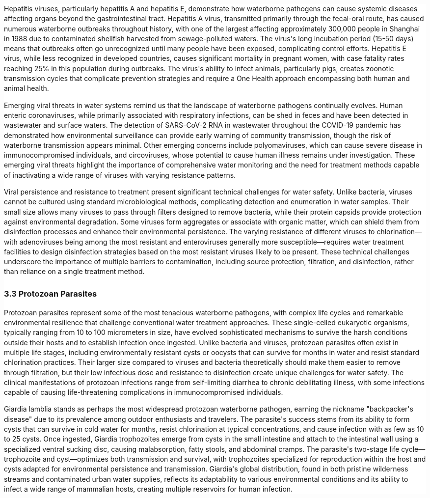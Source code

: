 Hepatitis viruses, particularly hepatitis A and hepatitis E, demonstrate how waterborne pathogens can cause systemic diseases affecting organs beyond the gastrointestinal tract. Hepatitis A virus, transmitted primarily through the fecal-oral route, has caused numerous waterborne outbreaks throughout history, with one of the largest affecting approximately 300,000 people in Shanghai in 1988 due to contaminated shellfish harvested from sewage-polluted waters. The virus's long incubation period (15-50 days) means that outbreaks often go unrecognized until many people have been exposed, complicating control efforts. Hepatitis E virus, while less recognized in developed countries, causes significant mortality in pregnant women, with case fatality rates reaching 25% in this population during outbreaks. The virus's ability to infect animals, particularly pigs, creates zoonotic transmission cycles that complicate prevention strategies and require a One Health approach encompassing both human and animal health.

Emerging viral threats in water systems remind us that the landscape of waterborne pathogens continually evolves. Human enteric coronaviruses, while primarily associated with respiratory infections, can be shed in feces and have been detected in wastewater and surface waters. The detection of SARS-CoV-2 RNA in wastewater throughout the COVID-19 pandemic has demonstrated how environmental surveillance can provide early warning of community transmission, though the risk of waterborne transmission appears minimal. Other emerging concerns include polyomaviruses, which can cause severe disease in immunocompromised individuals, and circoviruses, whose potential to cause human illness remains under investigation. These emerging viral threats highlight the importance of comprehensive water monitoring and the need for treatment methods capable of inactivating a wide range of viruses with varying resistance patterns.

Viral persistence and resistance to treatment present significant technical challenges for water safety. Unlike bacteria, viruses cannot be cultured using standard microbiological methods, complicating detection and enumeration in water samples. Their small size allows many viruses to pass through filters designed to remove bacteria, while their protein capsids provide protection against environmental degradation. Some viruses form aggregates or associate with organic matter, which can shield them from disinfection processes and enhance their environmental persistence. The varying resistance of different viruses to chlorination—with adenoviruses being among the most resistant and enteroviruses generally more susceptible—requires water treatment facilities to design disinfection strategies based on the most resistant viruses likely to be present. These technical challenges underscore the importance of multiple barriers to contamination, including source protection, filtration, and disinfection, rather than reliance on a single treatment method.

### 3.3 Protozoan Parasites

Protozoan parasites represent some of the most tenacious waterborne pathogens, with complex life cycles and remarkable environmental resilience that challenge conventional water treatment approaches. These single-celled eukaryotic organisms, typically ranging from 10 to 100 micrometers in size, have evolved sophisticated mechanisms to survive the harsh conditions outside their hosts and to establish infection once ingested. Unlike bacteria and viruses, protozoan parasites often exist in multiple life stages, including environmentally resistant cysts or oocysts that can survive for months in water and resist standard chlorination practices. Their larger size compared to viruses and bacteria theoretically should make them easier to remove through filtration, but their low infectious dose and resistance to disinfection create unique challenges for water safety. The clinical manifestations of protozoan infections range from self-limiting diarrhea to chronic debilitating illness, with some infections capable of causing life-threatening complications in immunocompromised individuals.

Giardia lamblia stands as perhaps the most widespread protozoan waterborne pathogen, earning the nickname "backpacker's disease" due to its prevalence among outdoor enthusiasts and travelers. The parasite's success stems from its ability to form cysts that can survive in cold water for months, resist chlorination at typical concentrations, and cause infection with as few as 10 to 25 cysts. Once ingested, Giardia trophozoites emerge from cysts in the small intestine and attach to the intestinal wall using a specialized ventral sucking disc, causing malabsorption, fatty stools, and abdominal cramps. The parasite's two-stage life cycle—trophozoite and cyst—optimizes both transmission and survival, with trophozoites specialized for reproduction within the host and cysts adapted for environmental persistence and transmission. Giardia's global distribution, found in both pristine wilderness streams and contaminated urban water supplies, reflects its adaptability to various environmental conditions and its ability to infect a wide range of mammalian hosts, creating multiple reservoirs for human infection.
